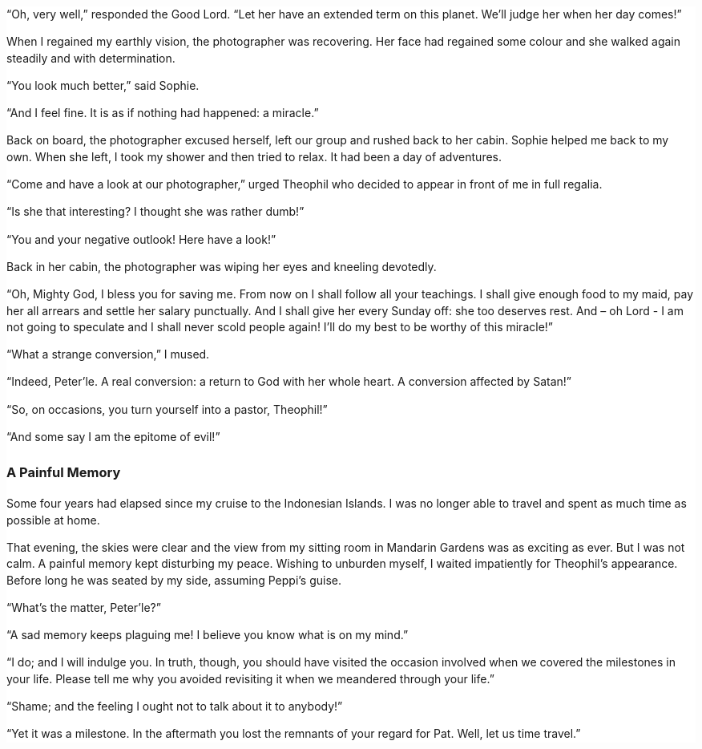 “Oh, very well,” responded the Good Lord. “Let her have an extended term on this planet. We’ll judge her when her day comes!”



When I regained my earthly vision, the photographer was recovering. Her face had regained some colour and she walked again steadily and with determination.

“You look much better,” said Sophie.

“And I feel fine. It is as if nothing had happened: a miracle.”



Back on board, the photographer excused herself, left our group and rushed back to her cabin. Sophie helped me back to my own. When she left, I took my shower and then tried to relax. It had been a day of adventures.

“Come and have a look at our photographer,” urged Theophil who decided to appear in front of me in full regalia.

“Is she that interesting? I thought she was rather dumb!”

“You and your negative outlook! Here have a look!”

Back in her cabin, the photographer was wiping her eyes and kneeling devotedly.

“Oh, Mighty God, I bless you for saving me. From now on I shall follow all your teachings. I shall give enough food to my maid, pay her all arrears and settle her salary punctually. And I shall give her every Sunday off: she too deserves rest. And – oh Lord - I am not going to speculate and I shall never scold people again! I’ll do my best to be worthy of this miracle!”

“What a strange conversion,” I mused.

“Indeed, Peter’le. A real conversion: a return to God with her whole heart. A conversion affected by Satan!”

“So, on occasions, you turn yourself into a pastor, Theophil!”

“And some say I am the epitome of evil!”

### A Painful Memory

Some four years had elapsed since my cruise to the Indonesian Islands. I was no longer able to travel and spent as much time as possible at home.

That evening, the skies were clear and the view from my sitting room in Mandarin Gardens was as exciting as ever. But I was not calm. A painful memory kept disturbing my peace. Wishing to unburden myself, I waited impatiently for Theophil’s appearance. Before long he was seated by my side, assuming Peppi’s guise.

“What’s the matter, Peter’le?”

“A sad memory keeps plaguing me! I believe you know what is on my mind.”

“I do; and I will indulge you. In truth, though, you should have visited the occasion involved when we covered the milestones in your life. Please tell me why you avoided revisiting it when we meandered through your life.”

“Shame; and the feeling I ought not to talk about it to anybody!”

“Yet it was a milestone. In the aftermath you lost the remnants of your regard for Pat. Well, let us time travel.”
